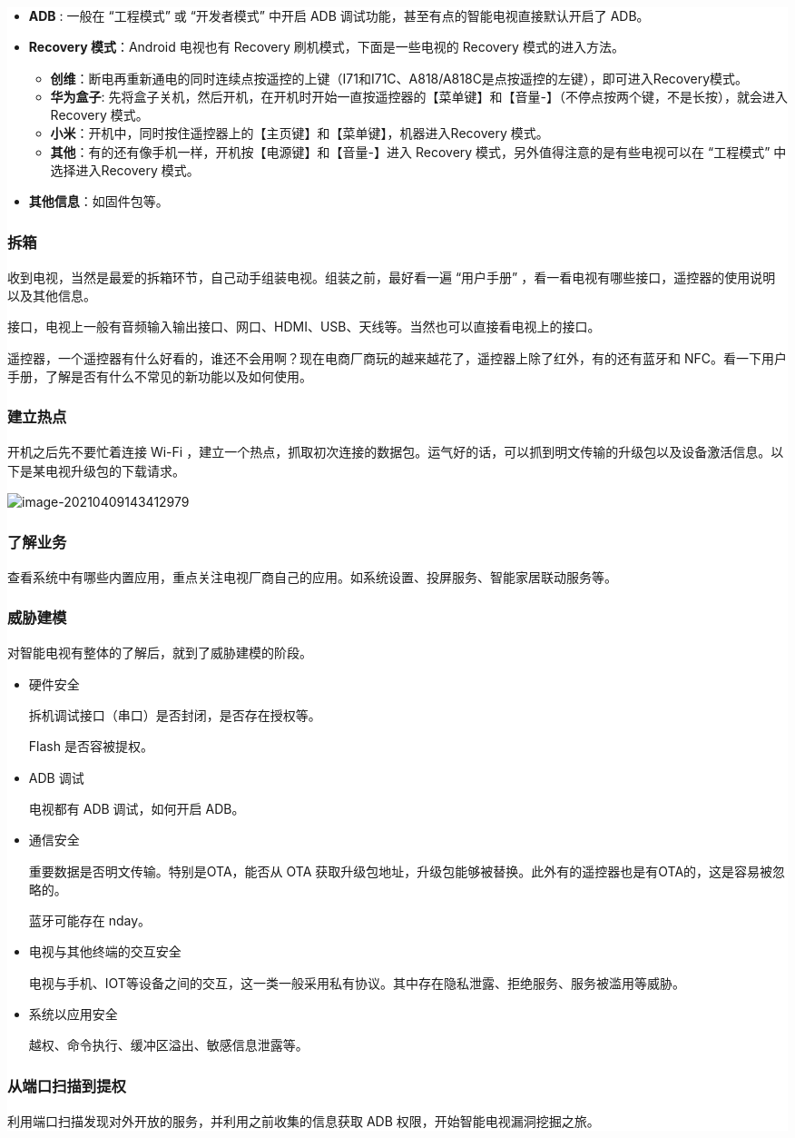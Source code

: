 - **ADB** : 一般在 “工程模式” 或 “开发者模式” 中开启 ADB 调试功能，甚至有点的智能电视直接默认开启了 ADB。

- **Recovery 模式**：Android 电视也有 Recovery 刷机模式，下面是一些电视的 Recovery 模式的进入方法。

  - **创维**：断电再重新通电的同时连续点按遥控的上键（I71和I71C、A818/A818C是点按遥控的左键），即可进入Recovery模式。
  - **华为盒子**: 先将盒子关机，然后开机，在开机时开始一直按遥控器的【菜单键】和【音量-】（不停点按两个键，不是长按），就会进入Recovery 模式。
  - **小米**：开机中，同时按住遥控器上的【主页键】和【菜单键】，机器进入Recovery 模式。
  - **其他**：有的还有像手机一样，开机按【电源键】和【音量-】进入 Recovery 模式，另外值得注意的是有些电视可以在 “工程模式” 中选择进入Recovery 模式。

- **其他信息**：如固件包等。

### 拆箱

收到电视，当然是最爱的拆箱环节，自己动手组装电视。组装之前，最好看一遍 “用户手册” ，看一看电视有哪些接口，遥控器的使用说明以及其他信息。

接口，电视上一般有音频输入输出接口、网口、HDMI、USB、天线等。当然也可以直接看电视上的接口。

遥控器，一个遥控器有什么好看的，谁还不会用啊？现在电商厂商玩的越来越花了，遥控器上除了红外，有的还有蓝牙和 NFC。看一下用户手册，了解是否有什么不常见的新功能以及如何使用。

### 建立热点

开机之后先不要忙着连接 Wi-Fi ，建立一个热点，抓取初次连接的数据包。运气好的话，可以抓到明文传输的升级包以及设备激活信息。以下是某电视升级包的下载请求。

![image-20210409143412979](https://delikely.github.io/2021/04/16/%E6%99%BA%E8%83%BD%E7%94%B5%E8%A7%86%E6%BC%8F%E6%B4%9E%E6%8C%96%E6%8E%98%E5%88%9D%E6%8E%A2%E4%B9%8B-Getshell/image-20210409143412979.png)

### 了解业务

查看系统中有哪些内置应用，重点关注电视厂商自己的应用。如系统设置、投屏服务、智能家居联动服务等。

### 威胁建模

对智能电视有整体的了解后，就到了威胁建模的阶段。

- 硬件安全

  拆机调试接口（串口）是否封闭，是否存在授权等。

  Flash 是否容被提权。

- ADB 调试

  电视都有 ADB 调试，如何开启 ADB。

- 通信安全

  重要数据是否明文传输。特别是OTA，能否从 OTA 获取升级包地址，升级包能够被替换。此外有的遥控器也是有OTA的，这是容易被忽略的。

  蓝牙可能存在 nday。

- 电视与其他终端的交互安全

  电视与手机、IOT等设备之间的交互，这一类一般采用私有协议。其中存在隐私泄露、拒绝服务、服务被滥用等威胁。

- 系统以应用安全

  越权、命令执行、缓冲区溢出、敏感信息泄露等。

### 从端口扫描到提权

利用端口扫描发现对外开放的服务，并利用之前收集的信息获取 ADB 权限，开始智能电视漏洞挖掘之旅。
